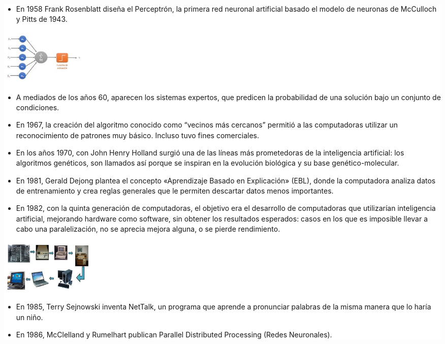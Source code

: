 * En 1958 Frank Rosenblatt diseña el Perceptrón, la primera red neuronal artificial basado el modelo de neuronas de McCulloch y Pitts de 1943.

<img src="../_src/assets/perceptron.jpg"  height="100">

* A mediados de los años 60, aparecen los sistemas expertos, que predicen la probabilidad de una solución bajo un conjunto de condiciones.

* En 1967, la creación del algoritmo conocido como “vecinos más cercanos” permitió a las computadoras utilizar un reconocimiento de patrones muy básico. Incluso tuvo fines comerciales.

* En los años 1970, con John Henry Holland surgió una de las líneas más prometedoras de la inteligencia artificial: los algoritmos genéticos, son llamados así porque se inspiran en la evolución biológica y su base genético-molecular.

* En 1981, Gerald Dejong plantea el concepto «Aprendizaje Basado en Explicación» (EBL), donde la computadora analiza datos de entrenamiento y crea reglas generales que le permiten descartar datos menos importantes.

* En 1982, con la quinta generación de computadoras, el objetivo era el desarrollo de computadoras que utilizarían inteligencia artificial, mejorando hardware como software, sin obtener los resultados esperados: casos en los que es imposible llevar a cabo una paralelización, no se aprecia mejora alguna, o se pierde rendimiento.

<img src="../_src/assets/evolucion_computacion.jpg"  height="100">

* En 1985, Terry Sejnowski inventa NetTalk, un programa que aprende a pronunciar palabras de la misma manera que lo haría un niño.

* En 1986, McClelland y Rumelhart publican Parallel Distributed Processing (Redes Neuronales).
